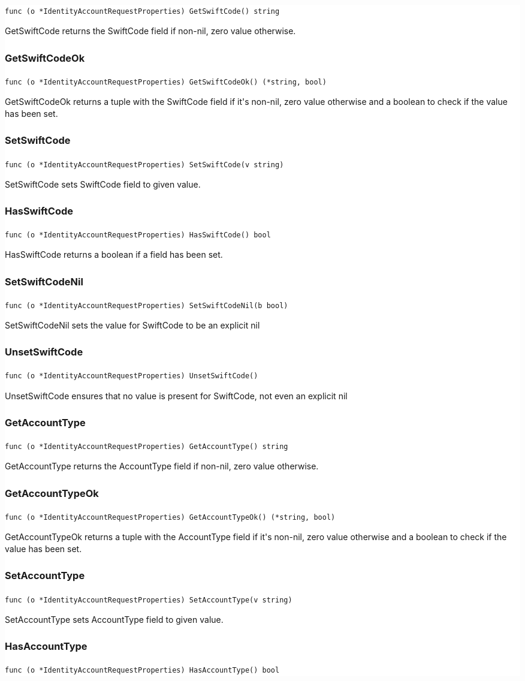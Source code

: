 `func (o *IdentityAccountRequestProperties) GetSwiftCode() string`

GetSwiftCode returns the SwiftCode field if non-nil, zero value otherwise.

### GetSwiftCodeOk

`func (o *IdentityAccountRequestProperties) GetSwiftCodeOk() (*string, bool)`

GetSwiftCodeOk returns a tuple with the SwiftCode field if it's non-nil, zero value otherwise
and a boolean to check if the value has been set.

### SetSwiftCode

`func (o *IdentityAccountRequestProperties) SetSwiftCode(v string)`

SetSwiftCode sets SwiftCode field to given value.

### HasSwiftCode

`func (o *IdentityAccountRequestProperties) HasSwiftCode() bool`

HasSwiftCode returns a boolean if a field has been set.

### SetSwiftCodeNil

`func (o *IdentityAccountRequestProperties) SetSwiftCodeNil(b bool)`

 SetSwiftCodeNil sets the value for SwiftCode to be an explicit nil

### UnsetSwiftCode
`func (o *IdentityAccountRequestProperties) UnsetSwiftCode()`

UnsetSwiftCode ensures that no value is present for SwiftCode, not even an explicit nil
### GetAccountType

`func (o *IdentityAccountRequestProperties) GetAccountType() string`

GetAccountType returns the AccountType field if non-nil, zero value otherwise.

### GetAccountTypeOk

`func (o *IdentityAccountRequestProperties) GetAccountTypeOk() (*string, bool)`

GetAccountTypeOk returns a tuple with the AccountType field if it's non-nil, zero value otherwise
and a boolean to check if the value has been set.

### SetAccountType

`func (o *IdentityAccountRequestProperties) SetAccountType(v string)`

SetAccountType sets AccountType field to given value.

### HasAccountType

`func (o *IdentityAccountRequestProperties) HasAccountType() bool`
